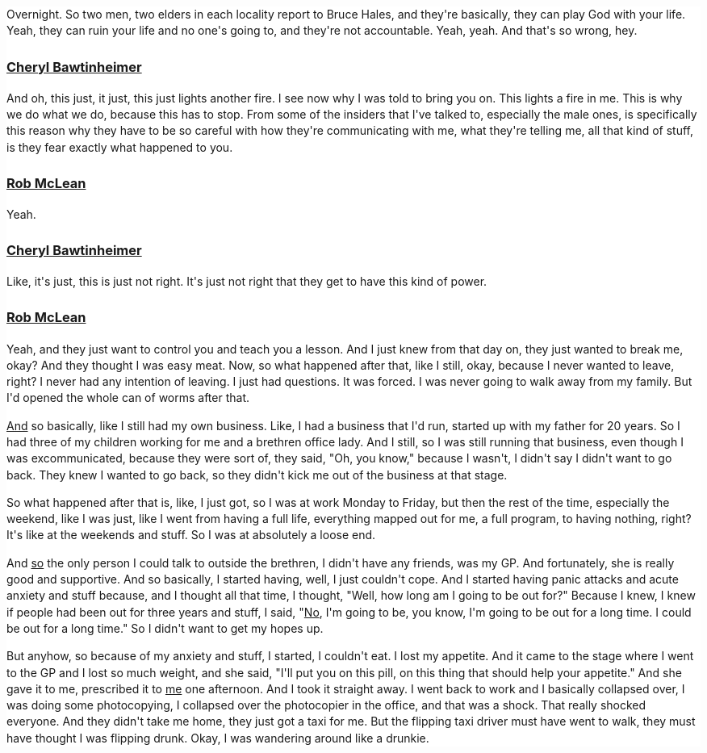 Overnight. So two men, two elders in each locality report to Bruce Hales, and they're basically, they can play God with your life. Yeah, they can ruin your life and no one's going to, and they're not accountable. Yeah, yeah. And that's so wrong, hey.

### [**Cheryl Bawtinheimer**](https://www.youtube.com/watch?v=SwncaoOJZi0&t=753s)

And oh, this just, it just, this just lights another fire. I see now why I was told to bring you on. This lights a fire in me. This is why we do what we do, because this has to stop. From some of the insiders that I've talked to, especially the male ones, is specifically this reason why they have to be so careful with how they're communicating with me, what they're telling me, all that kind of stuff, is they fear exactly what happened to you.

### [**Rob McLean**](https://www.youtube.com/watch?v=SwncaoOJZi0&t=778s)

Yeah.

### [**Cheryl Bawtinheimer**](https://www.youtube.com/watch?v=SwncaoOJZi0&t=780s)

Like, it's just, this is just not right. It's just not right that they get to have this kind of power.

### [**Rob McLean**](https://www.youtube.com/watch?v=SwncaoOJZi0&t=786s)

Yeah, and they just want to control you and teach you a lesson. And I just knew from that day on, they just wanted to break me, okay? And they thought I was easy meat. Now, so what happened after that, like I still, okay, because I never wanted to leave, right? I never had any intention of leaving. I just had questions. It was forced. I was never going to walk away from my family. But I'd opened the whole can of worms after that.

[And](https://www.youtube.com/watch?v=SwncaoOJZi0&t=816s) so basically, like I still had my own business. Like, I had a business that I'd run, started up with my father for 20 years. So I had three of my children working for me and a brethren office lady. And I still, so I was still running that business, even though I was excommunicated, because they were sort of, they said, "Oh, you know," because I wasn't, I didn't say I didn't want to go back. They knew I wanted to go back, so they didn't kick me out of the business at that stage.

So what happened after that is, like, I just got, so I was at work Monday to Friday, but then the rest of the time, especially the weekend, like I was just, like I went from having a full life, everything mapped out for me, a full program, to having nothing, right? It's like at the weekends and stuff. So I was at absolutely a loose end.

And [so](https://www.youtube.com/watch?v=SwncaoOJZi0&t=870s) the only person I could talk to outside the brethren, I didn't have any friends, was my GP. And fortunately, she is really good and supportive. And so basically, I started having, well, I just couldn't cope. And I started having panic attacks and acute anxiety and stuff because, and I thought all that time, I thought, "Well, how long am I going to be out for?" Because I knew, I knew if people had been out for three years and stuff, I said, "[No](https://www.youtube.com/watch?v=SwncaoOJZi0&t=900s), I'm going to be, you know, I'm going to be out for a long time. I could be out for a long time." So I didn't want to get my hopes up.

But anyhow, so because of my anxiety and stuff, I started, I couldn't eat. I lost my appetite. And it came to the stage where I went to the GP and I lost so much weight, and she said, "I'll put you on this pill, on this thing that should help your appetite." And she gave it to me, prescribed it to [me](https://www.youtube.com/watch?v=SwncaoOJZi0&t=931s) one afternoon. And I took it straight away. I went back to work and I basically collapsed over, I was doing some photocopying, I collapsed over the photocopier in the office, and that was a shock. That really shocked everyone. And they didn't take me home, they just got a taxi for me. But the flipping taxi driver must have went to walk, they must have thought I was flipping drunk. Okay, I was wandering around like a drunkie.

